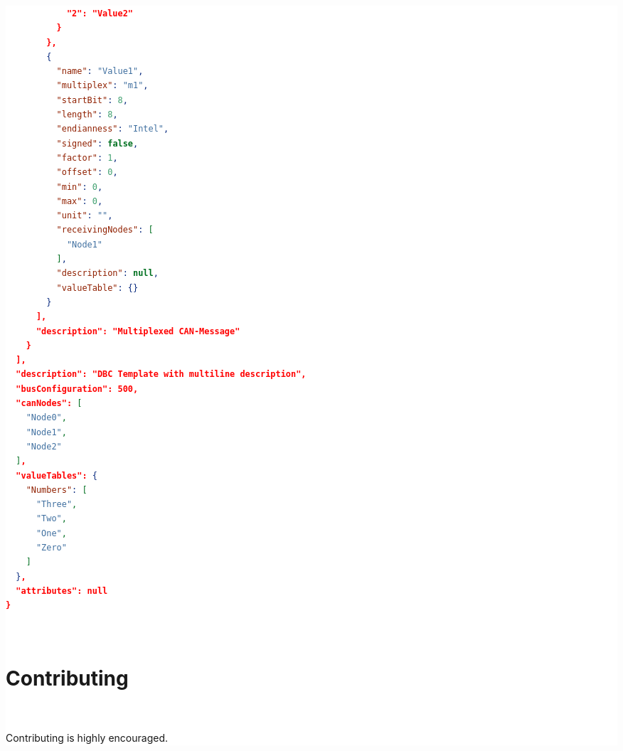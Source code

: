 ```json
            "2": "Value2"
          }
        },
        {
          "name": "Value1",
          "multiplex": "m1",
          "startBit": 8,
          "length": 8,
          "endianness": "Intel",
          "signed": false,
          "factor": 1,
          "offset": 0,
          "min": 0,
          "max": 0,
          "unit": "",
          "receivingNodes": [
            "Node1"
          ],
          "description": null,
          "valueTable": {}
        }
      ],
      "description": "Multiplexed CAN-Message"
    }
  ],
  "description": "DBC Template with multiline description",
  "busConfiguration": 500,
  "canNodes": [
    "Node0",
    "Node1",
    "Node2"
  ],
  "valueTables": {
    "Numbers": [
      "Three",
      "Two",
      "One",
      "Zero"
    ]
  },
  "attributes": null
}
```
<br/>

# Contributing
<br/>

Contributing is highly encouraged.
